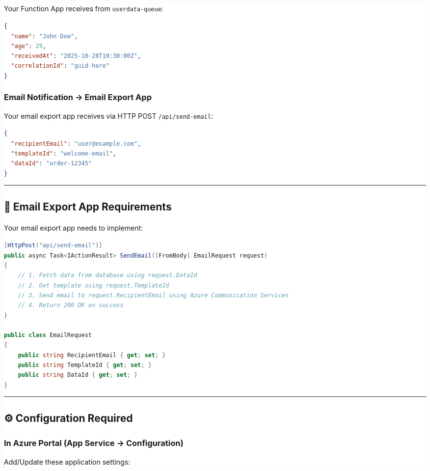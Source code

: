 Your Function App receives from `userdata-queue`:

```json
{
  "name": "John Doe",
  "age": 25,
  "receivedAt": "2025-10-28T10:30:00Z",
  "correlationId": "guid-here"
}
```

### Email Notification → Email Export App

Your email export app receives via HTTP POST `/api/send-email`:

```json
{
  "recipientEmail": "user@example.com",
  "templateId": "welcome-email",
  "dataId": "order-12345"
}
```

---

## 🔧 Email Export App Requirements

Your email export app needs to implement:

```csharp
[HttpPost("api/send-email")]
public async Task<IActionResult> SendEmail([FromBody] EmailRequest request)
{
    // 1. Fetch data from database using request.DataId
    // 2. Get template using request.TemplateId
    // 3. Send email to request.RecipientEmail using Azure Communication Services
    // 4. Return 200 OK on success
}

public class EmailRequest
{
    public string RecipientEmail { get; set; }
    public string TemplateId { get; set; }
    public string DataId { get; set; }
}
```

---

## ⚙️ Configuration Required

### In Azure Portal (App Service → Configuration)

Add/Update these application settings:
